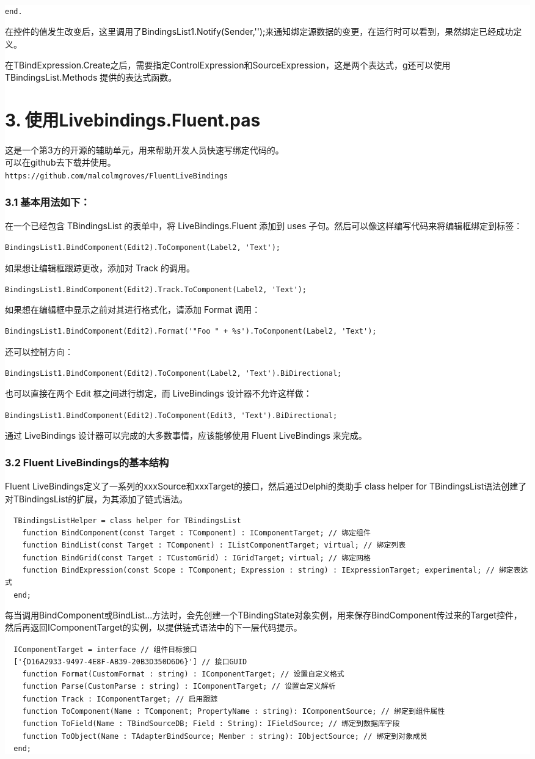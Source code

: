     end.
    

在控件的值发生改变后，这里调用了BindingsList1.Notify(Sender,'');来通知绑定源数据的变更，在运行时可以看到，果然绑定已经成功定义。

在TBindExpression.Create之后，需要指定ControlExpression和SourceExpression，这是两个表达式，g还可以使用TBindingsList.Methods 提供的表达式函数。

3\. 使用Livebindings.Fluent.pas
=============================

这是一个第3方的开源的辅助单元，用来帮助开发人员快速写绑定代码的。  
可以在github去下载并使用。  
`https://github.com/malcolmgroves/FluentLiveBindings`

### 3.1 基本用法如下：

在一个已经包含 TBindingsList 的表单中，将 LiveBindings.Fluent 添加到 uses 子句。然后可以像这样编写代码来将编辑框绑定到标签：

    BindingsList1.BindComponent(Edit2).ToComponent(Label2, 'Text');
    

如果想让编辑框跟踪更改，添加对 Track 的调用。

    BindingsList1.BindComponent(Edit2).Track.ToComponent(Label2, 'Text');
    

如果想在编辑框中显示之前对其进行格式化，请添加 Format 调用：

    BindingsList1.BindComponent(Edit2).Format('"Foo " + %s').ToComponent(Label2, 'Text');
    

还可以控制方向：

    BindingsList1.BindComponent(Edit2).ToComponent(Label2, 'Text').BiDirectional;
    

也可以直接在两个 Edit 框之间进行绑定，而 LiveBindings 设计器不允许这样做：

    BindingsList1.BindComponent(Edit2).ToComponent(Edit3, 'Text').BiDirectional;
    

通过 LiveBindings 设计器可以完成的大多数事情，应该能够使用 Fluent LiveBindings 来完成。

### 3.2 Fluent LiveBindings的基本结构

Fluent LiveBindings定义了一系列的xxxSource和xxxTarget的接口，然后通过Delphi的类助手 class helper for TBindingsList语法创建了对TBindingsList的扩展，为其添加了链式语法。

      TBindingsListHelper = class helper for TBindingsList
        function BindComponent(const Target : TComponent) : IComponentTarget; // 绑定组件
        function BindList(const Target : TComponent) : IListComponentTarget; virtual; // 绑定列表
        function BindGrid(const Target : TCustomGrid) : IGridTarget; virtual; // 绑定网格
        function BindExpression(const Scope : TComponent; Expression : string) : IExpressionTarget; experimental; // 绑定表达式
      end;
      
    

每当调用BindComponent或BindList...方法时，会先创建一个TBindingState对象实例，用来保存BindComponent传过来的Target控件，然后再返回IComponentTarget的实例，以提供链式语法中的下一层代码提示。

      IComponentTarget = interface // 组件目标接口
      ['{D16A2933-9497-4E8F-AB39-20B3D350D6D6}'] // 接口GUID
        function Format(CustomFormat : string) : IComponentTarget; // 设置自定义格式
        function Parse(CustomParse : string) : IComponentTarget; // 设置自定义解析
        function Track : IComponentTarget; // 启用跟踪
        function ToComponent(Name : TComponent; PropertyName : string): IComponentSource; // 绑定到组件属性
        function ToField(Name : TBindSourceDB; Field : String): IFieldSource; // 绑定到数据库字段
        function ToObject(Name : TAdapterBindSource; Member : string): IObjectSource; // 绑定到对象成员
      end;
    